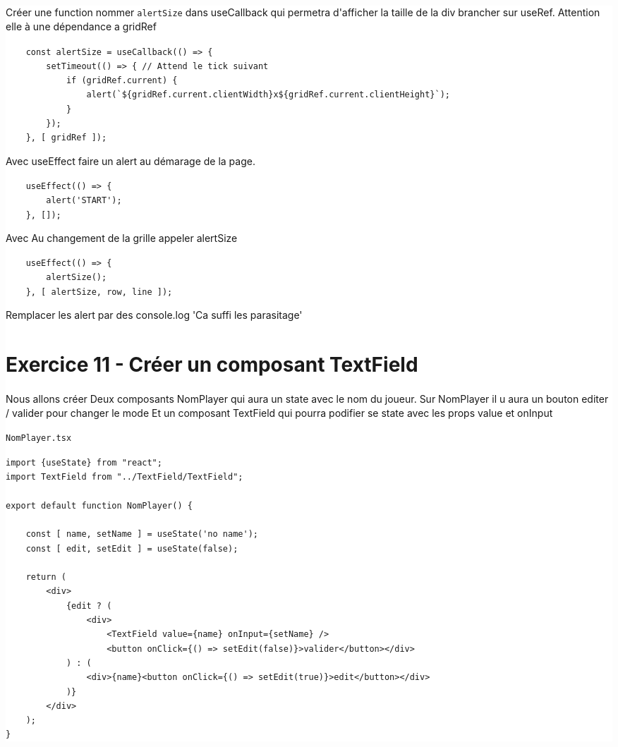 Créer une function nommer `alertSize` dans useCallback qui permetra d'afficher la taille de la div brancher sur useRef.
Attention elle à une dépendance a gridRef

```tsx
    const alertSize = useCallback(() => {
        setTimeout(() => { // Attend le tick suivant
            if (gridRef.current) {
                alert(`${gridRef.current.clientWidth}x${gridRef.current.clientHeight}`);
            }
        });
    }, [ gridRef ]);
```

Avec useEffect faire un alert au démarage de la page.
```tsx
    useEffect(() => {
        alert('START');
    }, []);
```

Avec Au changement de la grille appeler alertSize
```tsx
    useEffect(() => {
        alertSize();
    }, [ alertSize, row, line ]);
```

Remplacer les alert par des console.log 'Ca suffi les parasitage'

# Exercice 11 - Créer un composant TextField

Nous allons créer Deux composants NomPlayer qui aura un state avec le nom du joueur.
Sur NomPlayer il u aura un bouton editer / valider pour changer le mode 
Et un composant TextField qui pourra podifier se state avec les props value et onInput

`NomPlayer.tsx`

```tsx
import {useState} from "react";
import TextField from "../TextField/TextField";

export default function NomPlayer() {

    const [ name, setName ] = useState('no name');
    const [ edit, setEdit ] = useState(false);

    return (
        <div>
            {edit ? (
                <div>
                    <TextField value={name} onInput={setName} />
                    <button onClick={() => setEdit(false)}>valider</button></div>
            ) : (
                <div>{name}<button onClick={() => setEdit(true)}>edit</button></div>
            )}
        </div>
    );
}
```
